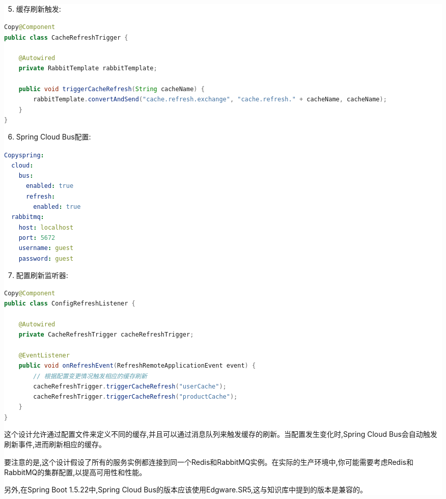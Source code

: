 5. 缓存刷新触发:

```java
Copy@Component
public class CacheRefreshTrigger {

    @Autowired
    private RabbitTemplate rabbitTemplate;

    public void triggerCacheRefresh(String cacheName) {
        rabbitTemplate.convertAndSend("cache.refresh.exchange", "cache.refresh." + cacheName, cacheName);
    }
}
```

6. Spring Cloud Bus配置:

```yaml
Copyspring:
  cloud:
    bus:
      enabled: true
      refresh:
        enabled: true
  rabbitmq:
    host: localhost
    port: 5672
    username: guest
    password: guest
```

7. 配置刷新监听器:

```java
Copy@Component
public class ConfigRefreshListener {

    @Autowired
    private CacheRefreshTrigger cacheRefreshTrigger;

    @EventListener
    public void onRefreshEvent(RefreshRemoteApplicationEvent event) {
        // 根据配置变更情况触发相应的缓存刷新
        cacheRefreshTrigger.triggerCacheRefresh("userCache");
        cacheRefreshTrigger.triggerCacheRefresh("productCache");
    }
}
```

这个设计允许通过配置文件来定义不同的缓存,并且可以通过消息队列来触发缓存的刷新。当配置发生变化时,Spring Cloud Bus会自动触发刷新事件,进而刷新相应的缓存。

要注意的是,这个设计假设了所有的服务实例都连接到同一个Redis和RabbitMQ实例。在实际的生产环境中,你可能需要考虑Redis和RabbitMQ的集群配置,以提高可用性和性能。

另外,在Spring Boot 1.5.22中,Spring Cloud Bus的版本应该使用Edgware.SR5,这与知识库中提到的版本是兼容的。
